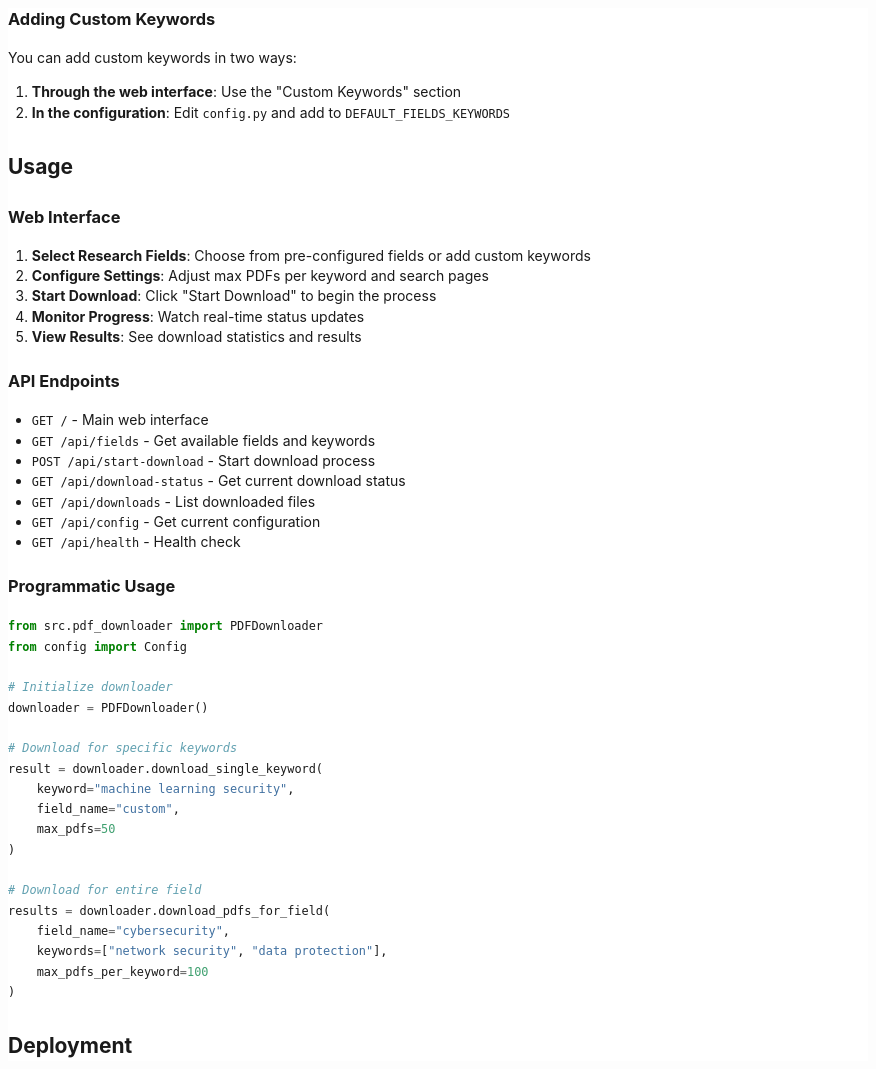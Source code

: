 ### Adding Custom Keywords

You can add custom keywords in two ways:

1. **Through the web interface**: Use the "Custom Keywords" section
2. **In the configuration**: Edit `config.py` and add to `DEFAULT_FIELDS_KEYWORDS`

## Usage

### Web Interface

1. **Select Research Fields**: Choose from pre-configured fields or add custom keywords
2. **Configure Settings**: Adjust max PDFs per keyword and search pages
3. **Start Download**: Click "Start Download" to begin the process
4. **Monitor Progress**: Watch real-time status updates
5. **View Results**: See download statistics and results

### API Endpoints

- `GET /` - Main web interface
- `GET /api/fields` - Get available fields and keywords
- `POST /api/start-download` - Start download process
- `GET /api/download-status` - Get current download status
- `GET /api/downloads` - List downloaded files
- `GET /api/config` - Get current configuration
- `GET /api/health` - Health check

### Programmatic Usage

```python
from src.pdf_downloader import PDFDownloader
from config import Config

# Initialize downloader
downloader = PDFDownloader()

# Download for specific keywords
result = downloader.download_single_keyword(
    keyword="machine learning security",
    field_name="custom",
    max_pdfs=50
)

# Download for entire field
results = downloader.download_pdfs_for_field(
    field_name="cybersecurity",
    keywords=["network security", "data protection"],
    max_pdfs_per_keyword=100
)
```

## Deployment
